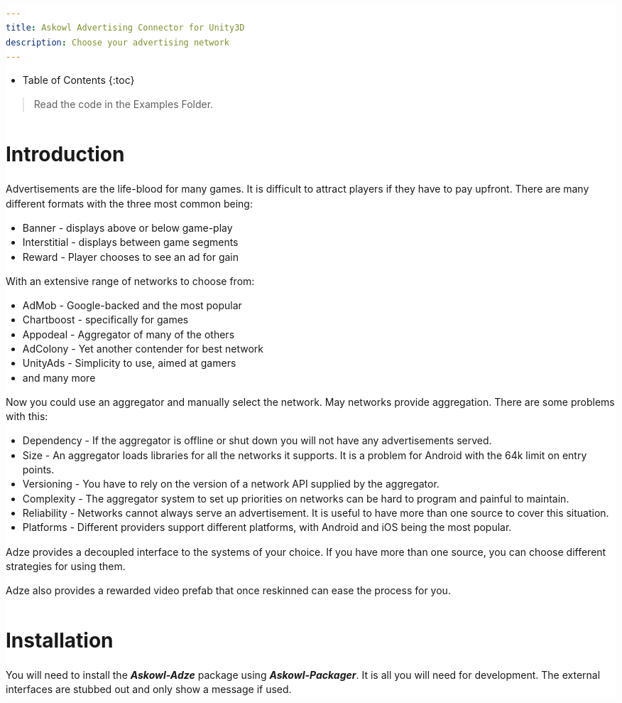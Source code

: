 ```yaml
---
title: Askowl Advertising Connector for Unity3D
description: Choose your advertising network
---
```

* Table of Contents
{:toc}

> Read the code in the Examples Folder.

# Introduction
Advertisements are the life-blood for many games. It is difficult to attract players if they have to pay upfront. There are many different formats with the three most common being:

* Banner - displays above or below game-play
* Interstitial - displays between game segments
* Reward - Player chooses to see an ad for gain

With an extensive range of networks to choose from:

* AdMob - Google-backed and the most popular
* Chartboost - specifically for games
* Appodeal - Aggregator of many of the others
* AdColony - Yet another contender for best network
* UnityAds - Simplicity to use, aimed at gamers
* and many more

Now you could use an aggregator and manually select the network. May networks provide aggregation. There are some problems with this:

* Dependency - If the aggregator is offline or shut down you will not have any advertisements served.
* Size - An aggregator loads libraries for all the networks it supports. It is a problem for Android with the 64k limit on entry points.
* Versioning - You have to rely on the version of a network API supplied by the aggregator.
* Complexity - The aggregator system to set up priorities on networks can be hard to program and painful to maintain.
* Reliability - Networks cannot always serve an advertisement. It is useful to have more than one source to cover this situation.
* Platforms - Different providers support different platforms, with Android and iOS being the most popular.

Adze provides a decoupled interface to the systems of your choice. If you have more than one source, you can choose different strategies for using them.

Adze also provides a rewarded video prefab that once reskinned can ease the process for you.

# Installation

You will need to install the ***Askowl-Adze*** package using ***Askowl-Packager***. It is all you will need for development. The external interfaces are stubbed out and only show a message if used.
